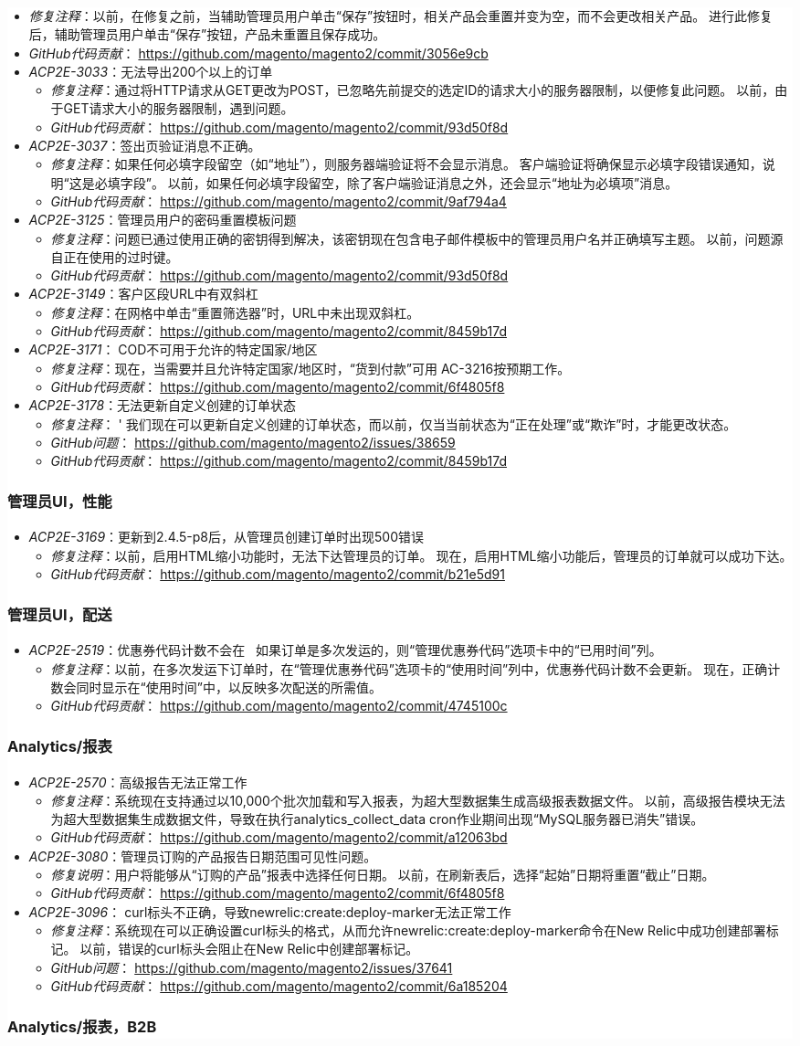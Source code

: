    * _修复注释_：以前，在修复之前，当辅助管理员用户单击“保存”按钮时，相关产品会重置并变为空，而不会更改相关产品。 进行此修复后，辅助管理员用户单击“保存”按钮，产品未重置且保存成功。
   * _GitHub代码贡献_： <https://github.com/magento/magento2/commit/3056e9cb>
* _ACP2E-3033_：无法导出200个以上的订单
   * _修复注释_：通过将HTTP请求从GET更改为POST，已忽略先前提交的选定ID的请求大小的服务器限制，以便修复此问题。 以前，由于GET请求大小的服务器限制，遇到问题。
   * _GitHub代码贡献_： <https://github.com/magento/magento2/commit/93d50f8d>
* _ACP2E-3037_：签出页验证消息不正确。
   * _修复注释_：如果任何必填字段留空（如“地址”），则服务器端验证将不会显示消息。 客户端验证将确保显示必填字段错误通知，说明“这是必填字段”。 以前，如果任何必填字段留空，除了客户端验证消息之外，还会显示“地址为必填项”消息。
   * _GitHub代码贡献_： <https://github.com/magento/magento2/commit/9af794a4>
* _ACP2E-3125_：管理员用户的密码重置模板问题
   * _修复注释_：问题已通过使用正确的密钥得到解决，该密钥现在包含电子邮件模板中的管理员用户名并正确填写主题。 以前，问题源自正在使用的过时键。
   * _GitHub代码贡献_： <https://github.com/magento/magento2/commit/93d50f8d>
* _ACP2E-3149_：客户区段URL中有双斜杠
   * _修复注释_：在网格中单击“重置筛选器”时，URL中未出现双斜杠。
   * _GitHub代码贡献_： <https://github.com/magento/magento2/commit/8459b17d>
* _ACP2E-3171_： COD不可用于允许的特定国家/地区
   * _修复注释_：现在，当需要并且允许特定国家/地区时，“货到付款”可用   AC-3216按预期工作。
   * _GitHub代码贡献_： <https://github.com/magento/magento2/commit/6f4805f8>
* _ACP2E-3178_：无法更新自定义创建的订单状态
   * _修复注释_： &#39;
我们现在可以更新自定义创建的订单状态，而以前，仅当当前状态为“正在处理”或“欺诈”时，才能更改状态。
   * _GitHub问题_： <https://github.com/magento/magento2/issues/38659>
   * _GitHub代码贡献_： <https://github.com/magento/magento2/commit/8459b17d>

### 管理员UI，性能

* _ACP2E-3169_：更新到2.4.5-p8后，从管理员创建订单时出现500错误
   * _修复注释_：以前，启用HTML缩小功能时，无法下达管理员的订单。 现在，启用HTML缩小功能后，管理员的订单就可以成功下达。
   * _GitHub代码贡献_： <https://github.com/magento/magento2/commit/b21e5d91>

### 管理员UI，配送

* _ACP2E-2519_：优惠券代码计数不会在   如果订单是多次发运的，则“管理优惠券代码”选项卡中的“已用时间”列。
   * _修复注释_：以前，在多次发运下订单时，在“管理优惠券代码”选项卡的“使用时间”列中，优惠券代码计数不会更新。 现在，正确计数会同时显示在“使用时间”中，以反映多次配送的所需值。
   * _GitHub代码贡献_： <https://github.com/magento/magento2/commit/4745100c>

### Analytics/报表

* _ACP2E-2570_：高级报告无法正常工作
   * _修复注释_：系统现在支持通过以10,000个批次加载和写入报表，为超大型数据集生成高级报表数据文件。 以前，高级报告模块无法为超大型数据集生成数据文件，导致在执行analytics_collect_data cron作业期间出现“MySQL服务器已消失”错误。
   * _GitHub代码贡献_： <https://github.com/magento/magento2/commit/a12063bd>
* _ACP2E-3080_：管理员订购的产品报告日期范围可见性问题。
   * _修复说明_：用户将能够从“订购的产品”报表中选择任何日期。 以前，在刷新表后，选择“起始”日期将重置“截止”日期。
   * _GitHub代码贡献_： <https://github.com/magento/magento2/commit/6f4805f8>
* _ACP2E-3096_： curl标头不正确，导致newrelic:create:deploy-marker无法正常工作
   * _修复注释_：系统现在可以正确设置curl标头的格式，从而允许newrelic:create:deploy-marker命令在New Relic中成功创建部署标记。 以前，错误的curl标头会阻止在New Relic中创建部署标记。
   * _GitHub问题_： <https://github.com/magento/magento2/issues/37641>
   * _GitHub代码贡献_： <https://github.com/magento/magento2/commit/6a185204>

### Analytics/报表，B2B
